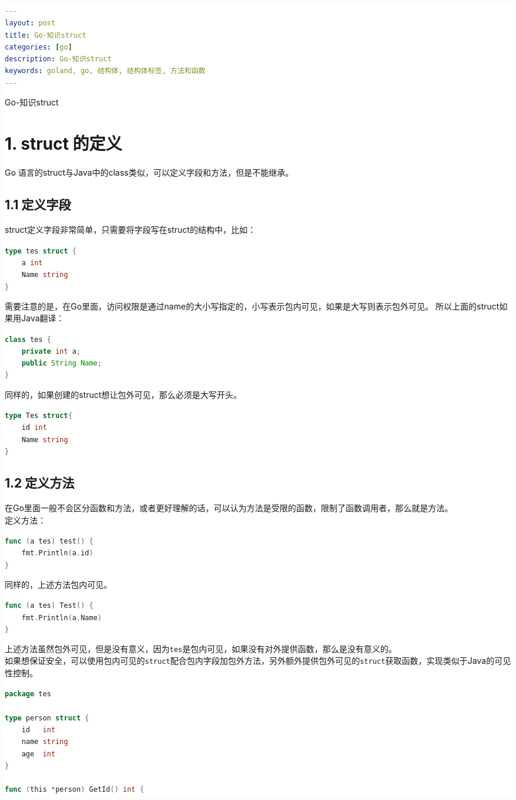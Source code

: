 ```yaml
---
layout: post
title: Go-知识struct
categories: [go]
description: Go-知识struct
keywords: goland, go, 结构体, 结构体标签, 方法和函数
---
```


Go-知识struct

# 1. struct 的定义
Go 语言的struct与Java中的class类似，可以定义字段和方法，但是不能继承。
## 1.1 定义字段
struct定义字段非常简单，只需要将字段写在struct的结构中，比如：
```Go
type tes struct {
	a int
	Name string
}
```
需要注意的是，在Go里面，访问权限是通过name的大小写指定的，小写表示包内可见，如果是大写则表示包外可见。
所以上面的struct如果用Java翻译：
```Java
class tes {
    private int a;
    public String Name;
} 
```
同样的，如果创建的struct想让包外可见，那么必须是大写开头。
```Go
type Tes struct{
    id int
    Name string
}
```
## 1.2 定义方法
在Go里面一般不会区分函数和方法，或者更好理解的话，可以认为方法是受限的函数，限制了函数调用者，那么就是方法。  
定义方法：
```Go
func (a tes) test() {
    fmt.Println(a.id)
}
```
同样的，上述方法包内可见。
```Go
func (a tes) Test() {
    fmt.Println(a.Name)
}
```
上述方法虽然包外可见，但是没有意义，因为`tes`是包内可见，如果没有对外提供函数，那么是没有意义的。  
如果想保证安全，可以使用包内可见的`struct`配合包内字段加包外方法，另外额外提供包外可见的`struct`获取函数，实现类似于Java的可见性控制。
```Go
package tes

type person struct {
	id   int
	name string
	age  int
}

func (this *person) GetId() int {
```